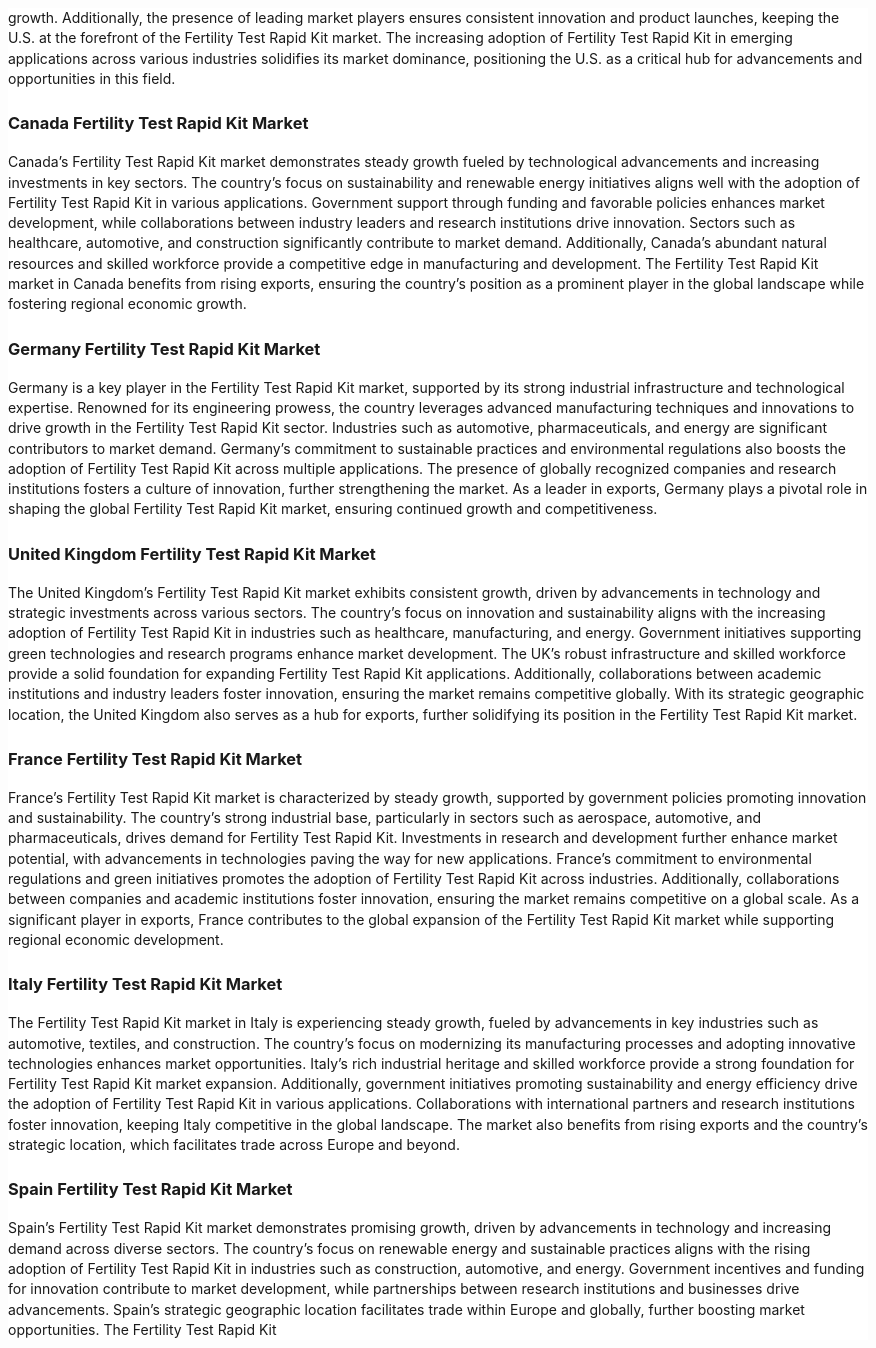 growth. Additionally, the presence of leading market players ensures consistent innovation and product launches, keeping the U.S. at the forefront of the Fertility Test Rapid Kit market. The increasing adoption of Fertility Test Rapid Kit in emerging applications across various industries solidifies its market dominance, positioning the U.S. as a critical hub for advancements and opportunities in this field.</p><h3>Canada Fertility Test Rapid Kit Market</h3><p>Canada&rsquo;s Fertility Test Rapid Kit market demonstrates steady growth fueled by technological advancements and increasing investments in key sectors. The country&rsquo;s focus on sustainability and renewable energy initiatives aligns well with the adoption of Fertility Test Rapid Kit in various applications. Government support through funding and favorable policies enhances market development, while collaborations between industry leaders and research institutions drive innovation. Sectors such as healthcare, automotive, and construction significantly contribute to market demand. Additionally, Canada&rsquo;s abundant natural resources and skilled workforce provide a competitive edge in manufacturing and development. The Fertility Test Rapid Kit market in Canada benefits from rising exports, ensuring the country&rsquo;s position as a prominent player in the global landscape while fostering regional economic growth.</p><h3>Germany Fertility Test Rapid Kit Market</h3><p>Germany is a key player in the Fertility Test Rapid Kit market, supported by its strong industrial infrastructure and technological expertise. Renowned for its engineering prowess, the country leverages advanced manufacturing techniques and innovations to drive growth in the Fertility Test Rapid Kit sector. Industries such as automotive, pharmaceuticals, and energy are significant contributors to market demand. Germany&rsquo;s commitment to sustainable practices and environmental regulations also boosts the adoption of Fertility Test Rapid Kit across multiple applications. The presence of globally recognized companies and research institutions fosters a culture of innovation, further strengthening the market. As a leader in exports, Germany plays a pivotal role in shaping the global Fertility Test Rapid Kit market, ensuring continued growth and competitiveness.</p><h3>United Kingdom Fertility Test Rapid Kit Market</h3><p>The United Kingdom&rsquo;s Fertility Test Rapid Kit market exhibits consistent growth, driven by advancements in technology and strategic investments across various sectors. The country&rsquo;s focus on innovation and sustainability aligns with the increasing adoption of Fertility Test Rapid Kit in industries such as healthcare, manufacturing, and energy. Government initiatives supporting green technologies and research programs enhance market development. The UK&rsquo;s robust infrastructure and skilled workforce provide a solid foundation for expanding Fertility Test Rapid Kit applications. Additionally, collaborations between academic institutions and industry leaders foster innovation, ensuring the market remains competitive globally. With its strategic geographic location, the United Kingdom also serves as a hub for exports, further solidifying its position in the Fertility Test Rapid Kit market.</p><h3>France Fertility Test Rapid Kit Market</h3><p>France&rsquo;s Fertility Test Rapid Kit market is characterized by steady growth, supported by government policies promoting innovation and sustainability. The country&rsquo;s strong industrial base, particularly in sectors such as aerospace, automotive, and pharmaceuticals, drives demand for Fertility Test Rapid Kit. Investments in research and development further enhance market potential, with advancements in technologies paving the way for new applications. France&rsquo;s commitment to environmental regulations and green initiatives promotes the adoption of Fertility Test Rapid Kit across industries. Additionally, collaborations between companies and academic institutions foster innovation, ensuring the market remains competitive on a global scale. As a significant player in exports, France contributes to the global expansion of the Fertility Test Rapid Kit market while supporting regional economic development.</p><h3>Italy Fertility Test Rapid Kit Market</h3><p>The Fertility Test Rapid Kit market in Italy is experiencing steady growth, fueled by advancements in key industries such as automotive, textiles, and construction. The country&rsquo;s focus on modernizing its manufacturing processes and adopting innovative technologies enhances market opportunities. Italy&rsquo;s rich industrial heritage and skilled workforce provide a strong foundation for Fertility Test Rapid Kit market expansion. Additionally, government initiatives promoting sustainability and energy efficiency drive the adoption of Fertility Test Rapid Kit in various applications. Collaborations with international partners and research institutions foster innovation, keeping Italy competitive in the global landscape. The market also benefits from rising exports and the country&rsquo;s strategic location, which facilitates trade across Europe and beyond.</p><h3>Spain Fertility Test Rapid Kit Market</h3><p>Spain&rsquo;s Fertility Test Rapid Kit market demonstrates promising growth, driven by advancements in technology and increasing demand across diverse sectors. The country&rsquo;s focus on renewable energy and sustainable practices aligns with the rising adoption of Fertility Test Rapid Kit in industries such as construction, automotive, and energy. Government incentives and funding for innovation contribute to market development, while partnerships between research institutions and businesses drive advancements. Spain&rsquo;s strategic geographic location facilitates trade within Europe and globally, further boosting market opportunities. The Fertility Test Rapid Kit